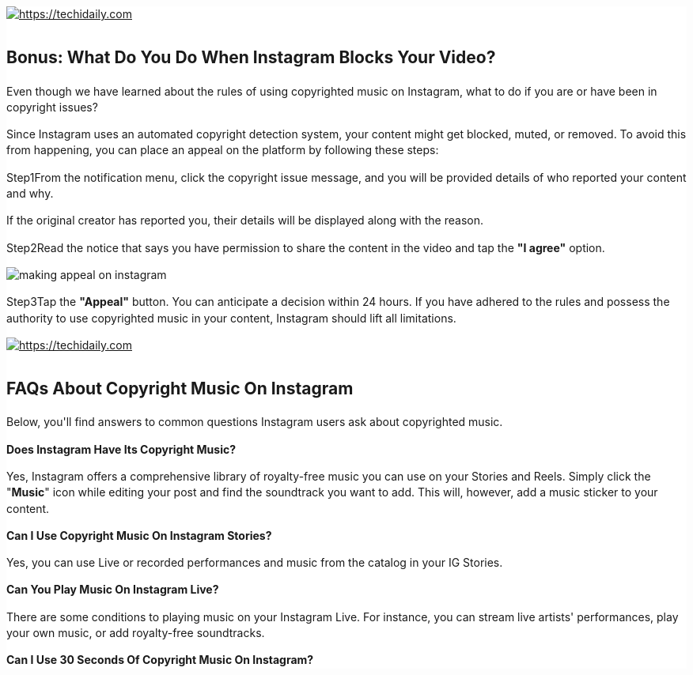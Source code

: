 <a href="https://aligracehair.sjv.io/c/5597632/2135411/19272" target="_top" id="2135411">
  <img src="//a.impactradius-go.com/display-ad/19272-2135411" border="0" alt="https://techidaily.com" width="180" height="90"/>
</a>
<img height="0" width="0" src="https://aligracehair.sjv.io/i/5597632/2135411/19272" style="position:absolute;visibility:hidden;" border="0" />

## Bonus: What Do You Do When Instagram Blocks Your Video?

Even though we have learned about the rules of using copyrighted music on Instagram, what to do if you are or have been in copyright issues?

Since Instagram uses an automated copyright detection system, your content might get blocked, muted, or removed. To avoid this from happening, you can place an appeal on the platform by following these steps:

Step1From the notification menu, click the copyright issue message, and you will be provided details of who reported your content and why.

If the original creator has reported you, their details will be displayed along with the reason.

Step2Read the notice that says you have permission to share the content in the video and tap the **"I agree"** option.

![making appeal on instagram](https://images.wondershare.com/filmora/article-images/2023/03/making-appeal-on-instagram.png)

Step3Tap the **"Appeal"** button. You can anticipate a decision within 24 hours. If you have adhered to the rules and possess the authority to use copyrighted music in your content, Instagram should lift all limitations.


<a href="https://appsumo.8odi.net/c/5597632/2118305/7443" target="_top" id="2118305">
  <img src="//a.impactradius-go.com/display-ad/7443-2118305" border="0" alt="https://techidaily.com" width="728" height="90"/>
</a>
<img height="0" width="0" src="https://appsumo.8odi.net/i/5597632/2118305/7443" style="position:absolute;visibility:hidden;" border="0" />

## FAQs About Copyright Music On Instagram

Below, you'll find answers to common questions Instagram users ask about copyrighted music.

**Does Instagram Have Its Copyright Music?**

Yes, Instagram offers a comprehensive library of royalty-free music you can use on your Stories and Reels. Simply click the "**Music**" icon while editing your post and find the soundtrack you want to add. This will, however, add a music sticker to your content.

**Can I Use Copyright Music On Instagram Stories?**

Yes, you can use Live or recorded performances and music from the catalog in your IG Stories.

**Can You Play Music On Instagram Live?**

There are some conditions to playing music on your Instagram Live. For instance, you can stream live artists' performances, play your own music, or add royalty-free soundtracks.

**Can I Use 30 Seconds Of Copyright Music On Instagram?**
